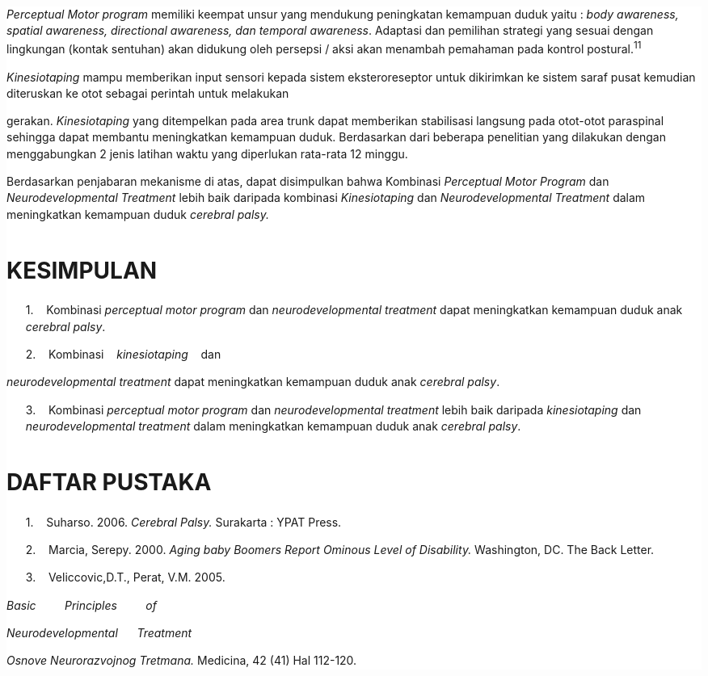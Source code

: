 <p><span class="font3" style="font-style:italic;">Perceptual Motor program </span><span class="font3">memiliki keempat unsur yang mendukung peningkatan kemampuan duduk yaitu : </span><span class="font3" style="font-style:italic;">body awareness, spatial awareness, directional awareness, dan temporal awareness</span><span class="font3">. Adaptasi dan pemilihan strategi yang sesuai dengan lingkungan (kontak sentuhan) akan didukung oleh persepsi / aksi akan menambah pemahaman pada kontrol postural.<sup>11</sup></span></p>
<p><span class="font3" style="font-style:italic;">Kinesiotaping</span><span class="font3"> mampu memberikan input sensori kepada sistem eksteroreseptor untuk dikirimkan ke sistem saraf pusat kemudian diteruskan ke otot sebagai perintah untuk melakukan</span></p>
<p><span class="font3">gerakan. </span><span class="font3" style="font-style:italic;">Kinesiotaping</span><span class="font3"> yang ditempelkan pada area trunk dapat memberikan stabilisasi langsung pada otot-otot paraspinal sehingga dapat membantu meningkatkan kemampuan duduk. Berdasarkan dari beberapa penelitian yang dilakukan dengan menggabungkan 2 jenis latihan waktu yang diperlukan rata-rata 12 minggu.</span></p>
<p><span class="font3">Berdasarkan penjabaran mekanisme di atas, dapat disimpulkan bahwa Kombinasi </span><span class="font3" style="font-style:italic;">Perceptual Motor Program </span><span class="font3">dan </span><span class="font3" style="font-style:italic;">Neurodevelopmental Treatment</span><span class="font3"> lebih baik daripada kombinasi </span><span class="font3" style="font-style:italic;">Kinesiotaping </span><span class="font3">dan </span><span class="font3" style="font-style:italic;">Neurodevelopmental Treatment </span><span class="font3">dalam meningkatkan kemampuan duduk </span><span class="font3" style="font-style:italic;">cerebral palsy.</span></p>
<h1><a name="bookmark20"></a><span class="font3" style="font-weight:bold;"><a name="bookmark21"></a>KESIMPULAN</span></h1>
<ul style="list-style:none;"><li>
<p><span class="font3">1. &nbsp;&nbsp;&nbsp;Kombinasi </span><span class="font3" style="font-style:italic;">perceptual motor program </span><span class="font3">dan </span><span class="font3" style="font-style:italic;">neurodevelopmental treatment </span><span class="font3">dapat meningkatkan kemampuan duduk anak </span><span class="font3" style="font-style:italic;">cerebral palsy</span><span class="font3">.</span></p></li>
<li>
<p><span class="font3">2. &nbsp;&nbsp;&nbsp;Kombinasi &nbsp;&nbsp;&nbsp;</span><span class="font3" style="font-style:italic;">kinesiotaping</span><span class="font3"> &nbsp;&nbsp;&nbsp;dan</span></p></li></ul>
<p><span class="font3" style="font-style:italic;">neurodevelopmental treatment</span><span class="font3"> dapat meningkatkan kemampuan duduk anak </span><span class="font3" style="font-style:italic;">cerebral palsy</span><span class="font3">.</span></p>
<ul style="list-style:none;"><li>
<p><span class="font3">3. &nbsp;&nbsp;&nbsp;Kombinasi </span><span class="font3" style="font-style:italic;">perceptual motor program </span><span class="font3">dan </span><span class="font3" style="font-style:italic;">neurodevelopmental treatment </span><span class="font3">lebih baik daripada </span><span class="font3" style="font-style:italic;">kinesiotaping</span><span class="font3"> dan </span><span class="font3" style="font-style:italic;">neurodevelopmental treatment</span><span class="font3"> dalam meningkatkan kemampuan duduk anak </span><span class="font3" style="font-style:italic;">cerebral palsy</span><span class="font3">.</span></p></li></ul>
<h1><a name="bookmark22"></a><span class="font3" style="font-weight:bold;"><a name="bookmark23"></a>DAFTAR PUSTAKA</span></h1>
<ul style="list-style:none;"><li>
<p><span class="font3">1. &nbsp;&nbsp;&nbsp;Suharso. 2006. </span><span class="font3" style="font-style:italic;">Cerebral Palsy. </span><span class="font3">Surakarta : YPAT Press.</span></p></li>
<li>
<p><span class="font3">2. &nbsp;&nbsp;&nbsp;Marcia, Serepy. 2000. </span><span class="font3" style="font-style:italic;">Aging baby Boomers Report Ominous Level of Disability.</span><span class="font3"> Washington, DC. The Back Letter.</span></p></li>
<li>
<p><span class="font3">3. &nbsp;&nbsp;&nbsp;Veliccovic,D.T., Perat, V.M. 2005.</span></p></li></ul>
<p><span class="font3" style="font-style:italic;">Basic &nbsp;&nbsp;&nbsp;&nbsp;&nbsp;&nbsp;&nbsp;&nbsp;Principles &nbsp;&nbsp;&nbsp;&nbsp;&nbsp;&nbsp;&nbsp;&nbsp;of</span></p>
<p><span class="font3" style="font-style:italic;">Neurodevelopmental &nbsp;&nbsp;&nbsp;&nbsp;&nbsp;Treatment</span></p>
<p><span class="font3" style="font-style:italic;">Osnove Neurorazvojnog Tretmana. </span><span class="font3">Medicina, 42 (41) Hal 112-120.</span></p>
<ul style="list-style:none;"><li>